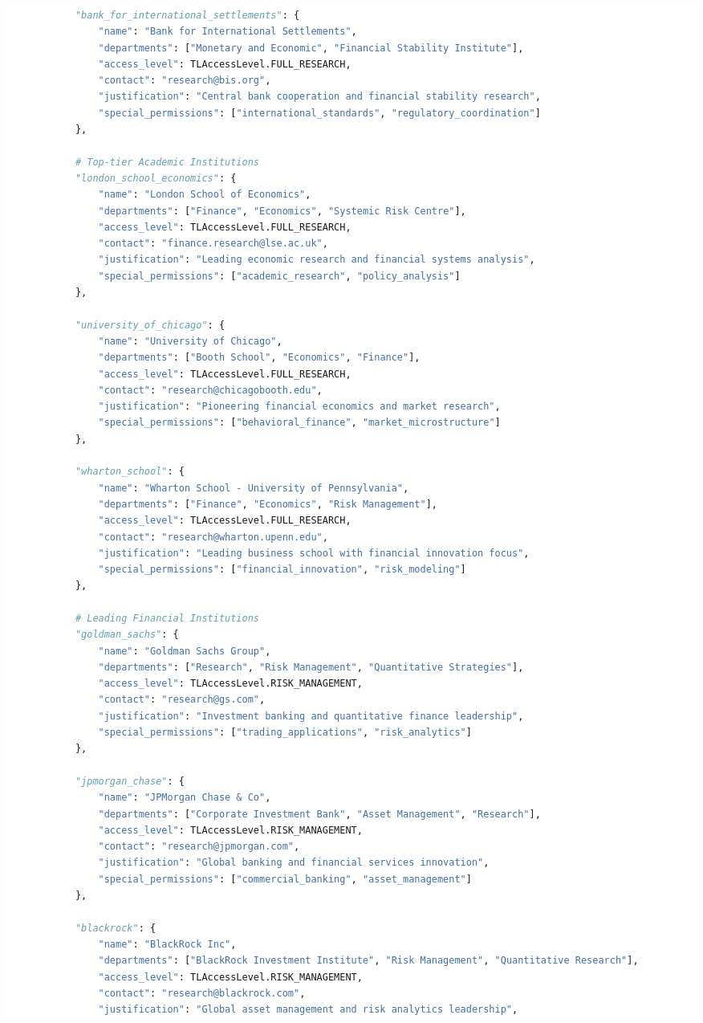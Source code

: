 ```python
            "bank_for_international_settlements": {
                "name": "Bank for International Settlements",
                "departments": ["Monetary and Economic", "Financial Stability Institute"],
                "access_level": TLAccessLevel.FULL_RESEARCH,
                "contact": "research@bis.org",
                "justification": "Central bank cooperation and financial stability research",
                "special_permissions": ["international_standards", "regulatory_coordination"]
            },
            
            # Top-tier Academic Institutions
            "london_school_economics": {
                "name": "London School of Economics",
                "departments": ["Finance", "Economics", "Systemic Risk Centre"],
                "access_level": TLAccessLevel.FULL_RESEARCH,
                "contact": "finance.research@lse.ac.uk",
                "justification": "Leading economic research and financial systems analysis",
                "special_permissions": ["academic_research", "policy_analysis"]
            },
            
            "university_of_chicago": {
                "name": "University of Chicago",
                "departments": ["Booth School", "Economics", "Finance"],
                "access_level": TLAccessLevel.FULL_RESEARCH,
                "contact": "research@chicagobooth.edu",
                "justification": "Pioneering financial economics and market research",
                "special_permissions": ["behavioral_finance", "market_microstructure"]
            },
            
            "wharton_school": {
                "name": "Wharton School - University of Pennsylvania",
                "departments": ["Finance", "Economics", "Risk Management"],
                "access_level": TLAccessLevel.FULL_RESEARCH,
                "contact": "research@wharton.upenn.edu",
                "justification": "Leading business school with financial innovation focus",
                "special_permissions": ["financial_innovation", "risk_modeling"]
            },
            
            # Leading Financial Institutions
            "goldman_sachs": {
                "name": "Goldman Sachs Group",
                "departments": ["Research", "Risk Management", "Quantitative Strategies"],
                "access_level": TLAccessLevel.RISK_MANAGEMENT,
                "contact": "research@gs.com",
                "justification": "Investment banking and quantitative finance leadership",
                "special_permissions": ["trading_applications", "risk_analytics"]
            },
            
            "jpmorgan_chase": {
                "name": "JPMorgan Chase & Co",
                "departments": ["Corporate Investment Bank", "Asset Management", "Research"],
                "access_level": TLAccessLevel.RISK_MANAGEMENT,
                "contact": "research@jpmorgan.com",
                "justification": "Global banking and financial services innovation",
                "special_permissions": ["commercial_banking", "asset_management"]
            },
            
            "blackrock": {
                "name": "BlackRock Inc",
                "departments": ["BlackRock Investment Institute", "Risk Management", "Quantitative Research"],
                "access_level": TLAccessLevel.RISK_MANAGEMENT,
                "contact": "research@blackrock.com",
                "justification": "Global asset management and risk analytics leadership",
```